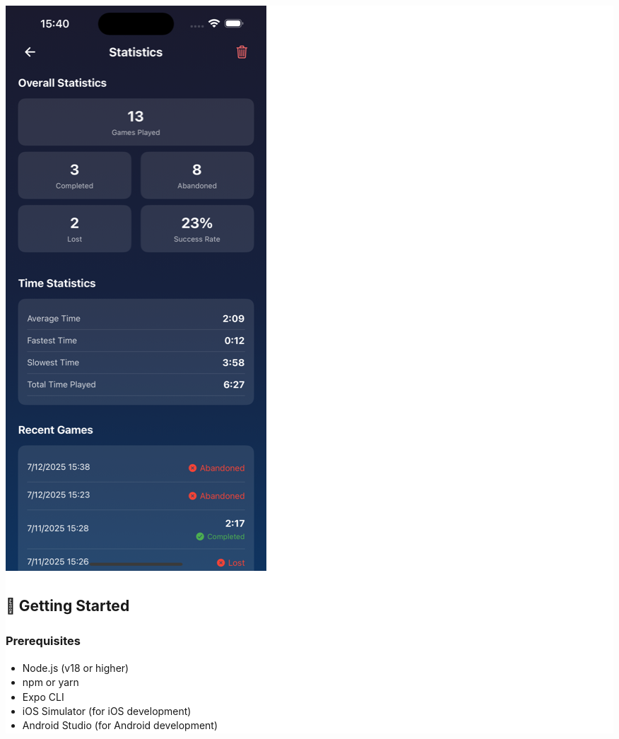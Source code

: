 ![Statistics](assets/images/simulator_screenshot_C7023D23-8125-48C3-80AF-40099B9AA323.png)

## 🚀 Getting Started

### Prerequisites
- Node.js (v18 or higher)
- npm or yarn
- Expo CLI
- iOS Simulator (for iOS development)
- Android Studio (for Android development)

